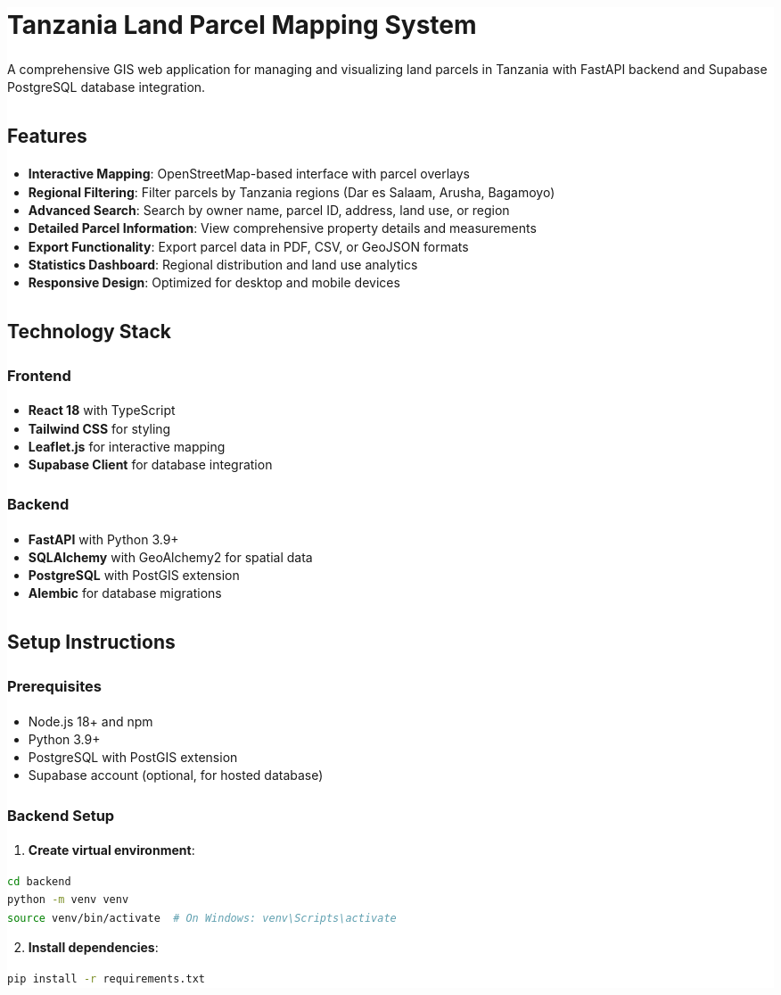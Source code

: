 # Tanzania Land Parcel Mapping System

A comprehensive GIS web application for managing and visualizing land parcels in Tanzania with FastAPI backend and Supabase PostgreSQL database integration.

## Features

- **Interactive Mapping**: OpenStreetMap-based interface with parcel overlays
- **Regional Filtering**: Filter parcels by Tanzania regions (Dar es Salaam, Arusha, Bagamoyo)
- **Advanced Search**: Search by owner name, parcel ID, address, land use, or region
- **Detailed Parcel Information**: View comprehensive property details and measurements
- **Export Functionality**: Export parcel data in PDF, CSV, or GeoJSON formats
- **Statistics Dashboard**: Regional distribution and land use analytics
- **Responsive Design**: Optimized for desktop and mobile devices

## Technology Stack

### Frontend
- **React 18** with TypeScript
- **Tailwind CSS** for styling
- **Leaflet.js** for interactive mapping
- **Supabase Client** for database integration

### Backend
- **FastAPI** with Python 3.9+
- **SQLAlchemy** with GeoAlchemy2 for spatial data
- **PostgreSQL** with PostGIS extension
- **Alembic** for database migrations

## Setup Instructions

### Prerequisites
- Node.js 18+ and npm
- Python 3.9+
- PostgreSQL with PostGIS extension
- Supabase account (optional, for hosted database)

### Backend Setup

1. **Create virtual environment**:
```bash
cd backend
python -m venv venv
source venv/bin/activate  # On Windows: venv\Scripts\activate
```

2. **Install dependencies**:
```bash
pip install -r requirements.txt
```
